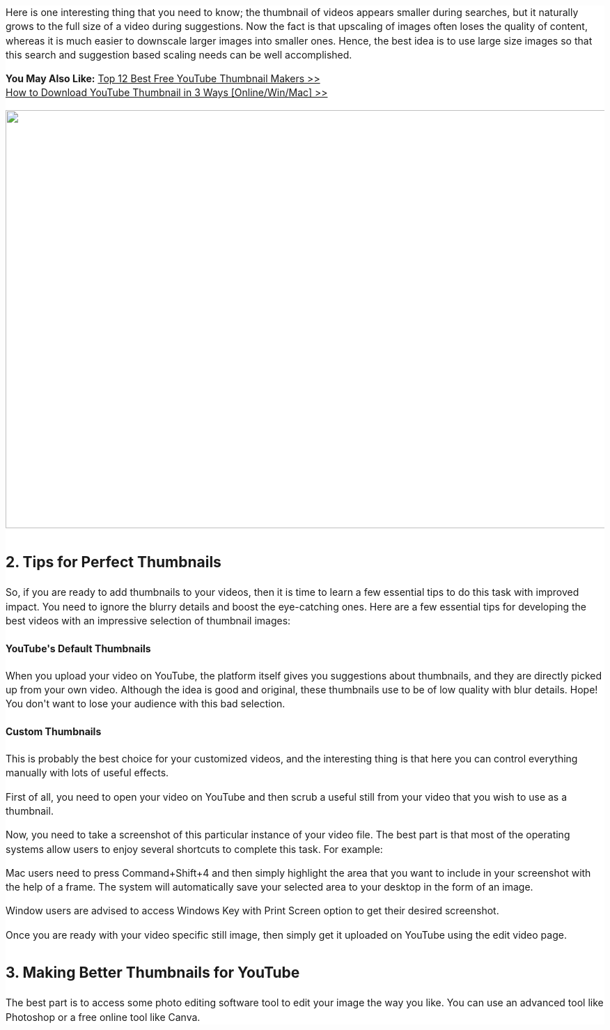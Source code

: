 Here is one interesting thing that you need to know; the thumbnail of videos appears smaller during searches, but it naturally grows to the full size of a video during suggestions. Now the fact is that upscaling of images often loses the quality of content, whereas it is much easier to downscale larger images into smaller ones. Hence, the best idea is to use large size images so that this search and suggestion based scaling needs can be well accomplished.

**You May Also Like:**
[Top 12 Best Free YouTube Thumbnail Makers >>](https://tools.techidaily.com/wondershare/filmora/download/)  
[How to Download YouTube Thumbnail in 3 Ways \[Online/Win/Mac\] >>](https://tools.techidaily.com/wondershare/filmora/download/)


<a href="https://unicoeye.pxf.io/c/5597632/2084399/18498" target="_top" id="2084399"><img src="//a.impactradius-go.com/display-ad/18498-2084399" border="0" alt="" width="1125" height="600"/></a><img height="0" width="0" src="https://imp.pxf.io/i/5597632/2084399/18498" style="position:absolute;visibility:hidden;" border="0" />

## **2\. Tips for Perfect Thumbnails**

So, if you are ready to add thumbnails to your videos, then it is time to learn a few essential tips to do this task with improved impact. You need to ignore the blurry details and boost the eye-catching ones. Here are a few essential tips for developing the best videos with an impressive selection of thumbnail images:

#### **YouTube's Default Thumbnails**

When you upload your video on YouTube, the platform itself gives you suggestions about thumbnails, and they are directly picked up from your own video. Although the idea is good and original, these thumbnails use to be of low quality with blur details. Hope! You don't want to lose your audience with this bad selection.

#### **Custom Thumbnails**

This is probably the best choice for your customized videos, and the interesting thing is that here you can control everything manually with lots of useful effects.

First of all, you need to open your video on YouTube and then scrub a useful still from your video that you wish to use as a thumbnail.

Now, you need to take a screenshot of this particular instance of your video file. The best part is that most of the operating systems allow users to enjoy several shortcuts to complete this task. For example:

Mac users need to press Command+Shift+4 and then simply highlight the area that you want to include in your screenshot with the help of a frame. The system will automatically save your selected area to your desktop in the form of an image.

Window users are advised to access Windows Key with Print Screen option to get their desired screenshot.

Once you are ready with your video specific still image, then simply get it uploaded on YouTube using the edit video page.

## 3\. Making Better Thumbnails for YouTube

The best part is to access some photo editing software tool to edit your image the way you like. You can use an advanced tool like Photoshop or a free online tool like Canva.
